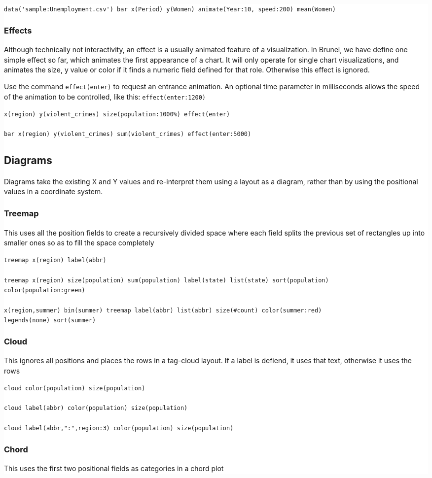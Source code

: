 

    data('sample:Unemployment.csv') bar x(Period) y(Women) animate(Year:10, speed:200) mean(Women)


### Effects
Although technically not interactivity, an effect is a usually animated feature of a visualization.
In Brunel, we have define one simple effect so far, which animates the first appearance of a chart.
It will only operate for single chart visualizations, and animates the size, y value or color if it
finds a numeric field defined for that role. Otherwise this effect is ignored.

Use the command `effect(enter)` to request an entrance animation. An optional time parameter in
milliseconds allows the speed of the animation to be controlled, like this: `effect(enter:1200)`



    x(region) y(violent_crimes) size(population:1000%) effect(enter)

    bar x(region) y(violent_crimes) sum(violent_crimes) effect(enter:5000)



Diagrams
--------
Diagrams take the existing X and Y values and re-interpret them using a layout as a diagram, rather
than by using the positional values in a coordinate system.


### Treemap
This uses all the position fields to create a recursively divided space where each field splits the
previous set of rectangles up into smaller ones so as to fill the space completely



    treemap x(region) label(abbr)

    treemap x(region) size(population) sum(population) label(state) list(state) sort(population)
    color(population:green)

    x(region,summer) bin(summer) treemap label(abbr) list(abbr) size(#count) color(summer:red)
    legends(none) sort(summer)


### Cloud
This ignores all positions and places the rows in a tag-cloud layout. If a label is defiend, it uses
that text, otherwise it uses the rows



    cloud color(population) size(population)

    cloud label(abbr) color(population) size(population)

    cloud label(abbr,":",region:3) color(population) size(population)


### Chord
This uses the first two positional fields as categories in a chord plot


